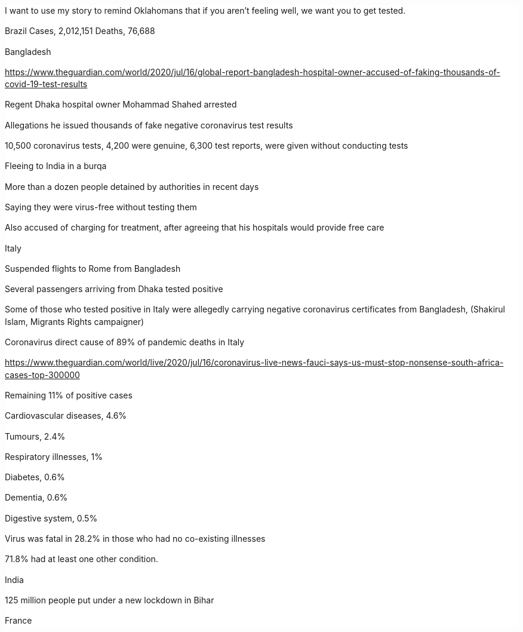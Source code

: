 I want to use my story to remind Oklahomans that if you aren’t feeling well, we want you to get tested.

Brazil
Cases, 2,012,151
Deaths, 76,688

Bangladesh

https://www.theguardian.com/world/2020/jul/16/global-report-bangladesh-hospital-owner-accused-of-faking-thousands-of-covid-19-test-results

Regent Dhaka hospital owner Mohammad Shahed arrested

Allegations he issued thousands of fake negative coronavirus test results

10,500 coronavirus tests, 4,200 were genuine, 6,300 test reports, were given without conducting tests

Fleeing to India in a burqa

More than a dozen people detained by authorities in recent days

Saying they were virus-free without testing them

Also accused of charging for treatment, after agreeing that his hospitals would provide free care

Italy

Suspended flights to Rome from Bangladesh

Several passengers arriving from Dhaka tested positive

Some of those who tested positive in Italy were allegedly carrying negative coronavirus certificates from Bangladesh, (Shakirul Islam, Migrants Rights campaigner)

Coronavirus direct cause of 89% of pandemic deaths in Italy

https://www.theguardian.com/world/live/2020/jul/16/coronavirus-live-news-fauci-says-us-must-stop-nonsense-south-africa-cases-top-300000

Remaining 11% of positive cases

Cardiovascular diseases, 4.6%

Tumours, 2.4%

Respiratory illnesses, 1%

Diabetes, 0.6%

Dementia, 0.6%

Digestive system, 0.5%

Virus was fatal in 28.2% in those who had no co-existing illnesses

71.8% had at least one other condition.

India

125 million people put under a new lockdown in Bihar

France
